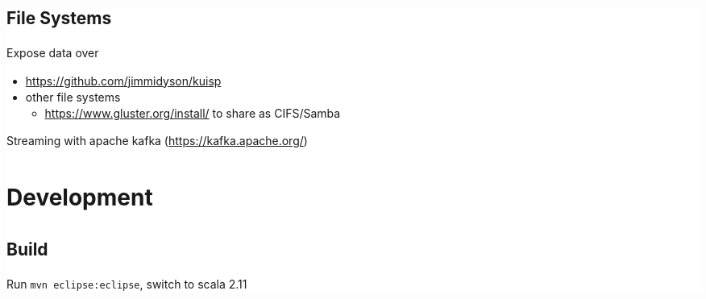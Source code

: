 ## File Systems

Expose data over
  - https://github.com/jimmidyson/kuisp
  - other file systems
    - https://www.gluster.org/install/  to share as CIFS/Samba
    
Streaming with apache kafka (https://kafka.apache.org/)

# Development

## Build

Run `mvn eclipse:eclipse`, switch to scala 2.11